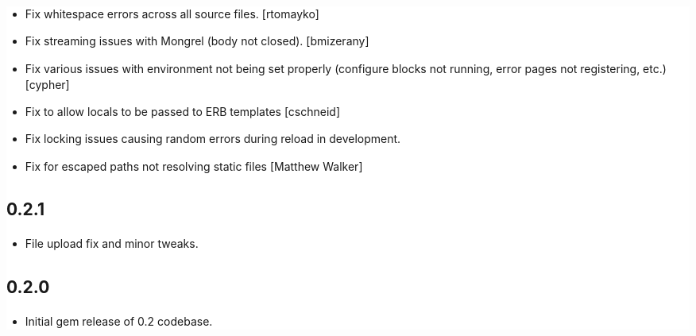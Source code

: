  * Fix whitespace errors across all source files. [rtomayko]

 * Fix streaming issues with Mongrel (body not closed). [bmizerany]

 * Fix various issues with environment not being set properly (configure
   blocks not running, error pages not registering, etc.) [cypher]

 * Fix to allow locals to be passed to ERB templates [cschneid]

 * Fix locking issues causing random errors during reload in development.

 * Fix for escaped paths not resolving static files [Matthew Walker]

## 0.2.1

 * File upload fix and minor tweaks.

## 0.2.0

 * Initial gem release of 0.2 codebase.
